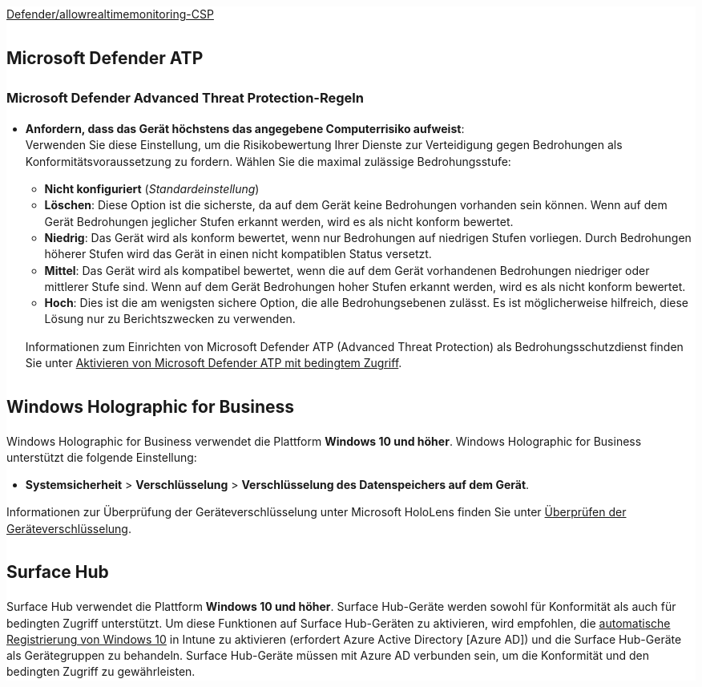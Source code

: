   [Defender/allowrealtimemonitoring-CSP](https://docs.microsoft.com/windows/client-management/mdm/policy-csp-defender#defender-allowrealtimemonitoring)

## <a name="microsoft-defender-atp"></a>Microsoft Defender ATP

### <a name="microsoft-defender-advanced-threat-protection-rules"></a>Microsoft Defender Advanced Threat Protection-Regeln

- **Anfordern, dass das Gerät höchstens das angegebene Computerrisiko aufweist**:  
  Verwenden Sie diese Einstellung, um die Risikobewertung Ihrer Dienste zur Verteidigung gegen Bedrohungen als Konformitätsvoraussetzung zu fordern. Wählen Sie die maximal zulässige Bedrohungsstufe:
  - **Nicht konfiguriert** (*Standardeinstellung*)  
  - **Löschen**: Diese Option ist die sicherste, da auf dem Gerät keine Bedrohungen vorhanden sein können. Wenn auf dem Gerät Bedrohungen jeglicher Stufen erkannt werden, wird es als nicht konform bewertet.
  - **Niedrig**: Das Gerät wird als konform bewertet, wenn nur Bedrohungen auf niedrigen Stufen vorliegen. Durch Bedrohungen höherer Stufen wird das Gerät in einen nicht kompatiblen Status versetzt.
  - **Mittel**: Das Gerät wird als kompatibel bewertet, wenn die auf dem Gerät vorhandenen Bedrohungen niedriger oder mittlerer Stufe sind. Wenn auf dem Gerät Bedrohungen hoher Stufen erkannt werden, wird es als nicht konform bewertet.
  - **Hoch**: Dies ist die am wenigsten sichere Option, die alle Bedrohungsebenen zulässt. Es ist möglicherweise hilfreich, diese Lösung nur zu Berichtszwecken zu verwenden.
  
  Informationen zum Einrichten von Microsoft Defender ATP (Advanced Threat Protection) als Bedrohungsschutzdienst finden Sie unter [Aktivieren von Microsoft Defender ATP mit bedingtem Zugriff](advanced-threat-protection.md).


## <a name="windows-holographic-for-business"></a>Windows Holographic for Business

Windows Holographic for Business verwendet die Plattform **Windows 10 und höher**. Windows Holographic for Business unterstützt die folgende Einstellung:

- **Systemsicherheit** > **Verschlüsselung** > **Verschlüsselung des Datenspeichers auf dem Gerät**.

Informationen zur Überprüfung der Geräteverschlüsselung unter Microsoft HoloLens finden Sie unter [Überprüfen der Geräteverschlüsselung](https://docs.microsoft.com/hololens/hololens-encryption#verify-device-encryption).

## <a name="surface-hub"></a>Surface Hub

Surface Hub verwendet die Plattform **Windows 10 und höher**. Surface Hub-Geräte werden sowohl für Konformität als auch für bedingten Zugriff unterstützt. Um diese Funktionen auf Surface Hub-Geräten zu aktivieren, wird empfohlen, die [automatische Registrierung von Windows 10](../enrollment/windows-enroll.md) in Intune zu aktivieren (erfordert Azure Active Directory [Azure AD]) und die Surface Hub-Geräte als Gerätegruppen zu behandeln. Surface Hub-Geräte müssen mit Azure AD verbunden sein, um die Konformität und den bedingten Zugriff zu gewährleisten.
